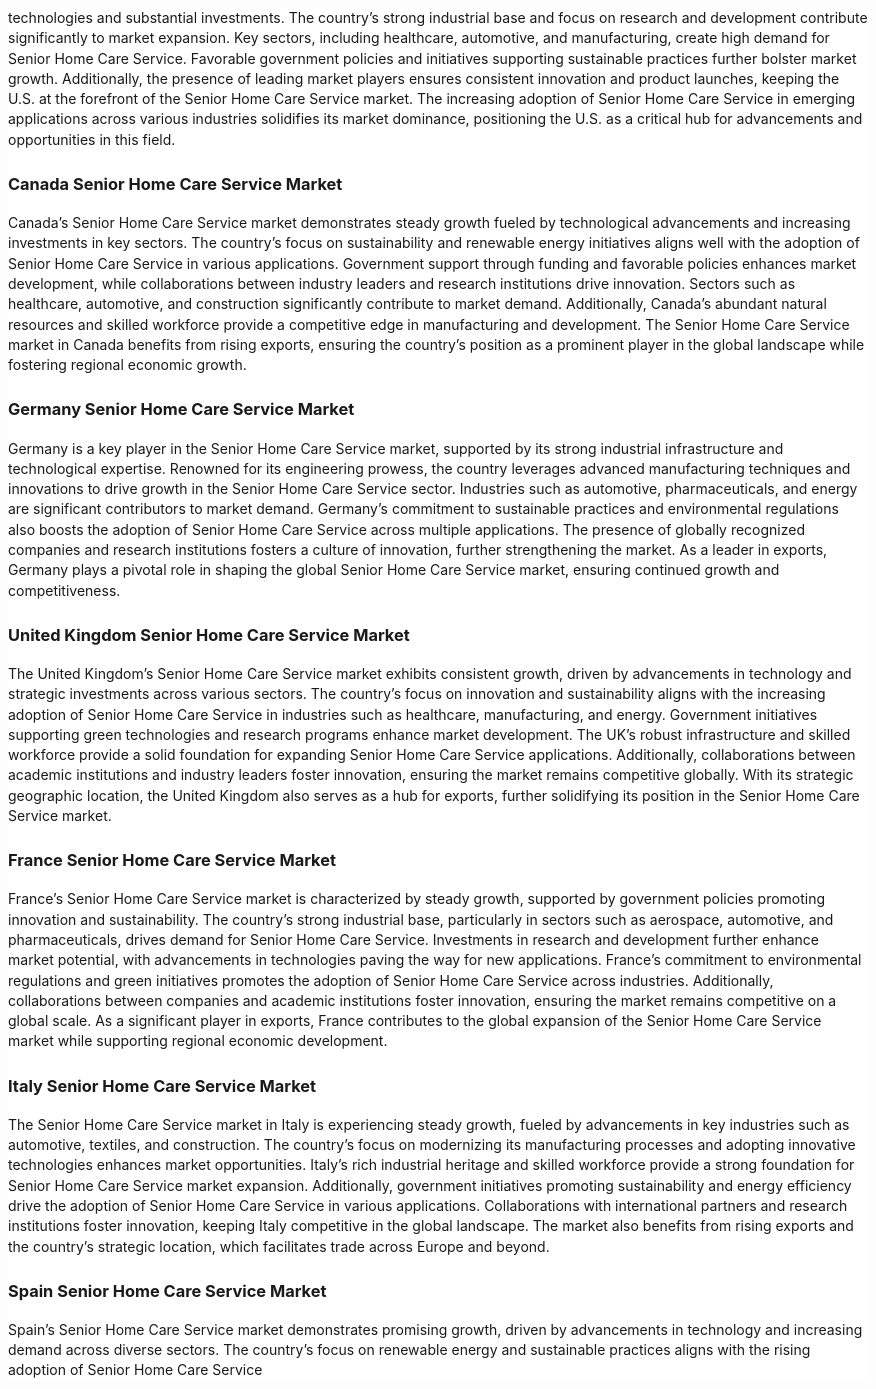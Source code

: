 technologies and substantial investments. The country&rsquo;s strong industrial base and focus on research and development contribute significantly to market expansion. Key sectors, including healthcare, automotive, and manufacturing, create high demand for Senior Home Care Service. Favorable government policies and initiatives supporting sustainable practices further bolster market growth. Additionally, the presence of leading market players ensures consistent innovation and product launches, keeping the U.S. at the forefront of the Senior Home Care Service market. The increasing adoption of Senior Home Care Service in emerging applications across various industries solidifies its market dominance, positioning the U.S. as a critical hub for advancements and opportunities in this field.</p><h3>Canada Senior Home Care Service Market</h3><p>Canada&rsquo;s Senior Home Care Service market demonstrates steady growth fueled by technological advancements and increasing investments in key sectors. The country&rsquo;s focus on sustainability and renewable energy initiatives aligns well with the adoption of Senior Home Care Service in various applications. Government support through funding and favorable policies enhances market development, while collaborations between industry leaders and research institutions drive innovation. Sectors such as healthcare, automotive, and construction significantly contribute to market demand. Additionally, Canada&rsquo;s abundant natural resources and skilled workforce provide a competitive edge in manufacturing and development. The Senior Home Care Service market in Canada benefits from rising exports, ensuring the country&rsquo;s position as a prominent player in the global landscape while fostering regional economic growth.</p><h3>Germany Senior Home Care Service Market</h3><p>Germany is a key player in the Senior Home Care Service market, supported by its strong industrial infrastructure and technological expertise. Renowned for its engineering prowess, the country leverages advanced manufacturing techniques and innovations to drive growth in the Senior Home Care Service sector. Industries such as automotive, pharmaceuticals, and energy are significant contributors to market demand. Germany&rsquo;s commitment to sustainable practices and environmental regulations also boosts the adoption of Senior Home Care Service across multiple applications. The presence of globally recognized companies and research institutions fosters a culture of innovation, further strengthening the market. As a leader in exports, Germany plays a pivotal role in shaping the global Senior Home Care Service market, ensuring continued growth and competitiveness.</p><h3>United Kingdom Senior Home Care Service Market</h3><p>The United Kingdom&rsquo;s Senior Home Care Service market exhibits consistent growth, driven by advancements in technology and strategic investments across various sectors. The country&rsquo;s focus on innovation and sustainability aligns with the increasing adoption of Senior Home Care Service in industries such as healthcare, manufacturing, and energy. Government initiatives supporting green technologies and research programs enhance market development. The UK&rsquo;s robust infrastructure and skilled workforce provide a solid foundation for expanding Senior Home Care Service applications. Additionally, collaborations between academic institutions and industry leaders foster innovation, ensuring the market remains competitive globally. With its strategic geographic location, the United Kingdom also serves as a hub for exports, further solidifying its position in the Senior Home Care Service market.</p><h3>France Senior Home Care Service Market</h3><p>France&rsquo;s Senior Home Care Service market is characterized by steady growth, supported by government policies promoting innovation and sustainability. The country&rsquo;s strong industrial base, particularly in sectors such as aerospace, automotive, and pharmaceuticals, drives demand for Senior Home Care Service. Investments in research and development further enhance market potential, with advancements in technologies paving the way for new applications. France&rsquo;s commitment to environmental regulations and green initiatives promotes the adoption of Senior Home Care Service across industries. Additionally, collaborations between companies and academic institutions foster innovation, ensuring the market remains competitive on a global scale. As a significant player in exports, France contributes to the global expansion of the Senior Home Care Service market while supporting regional economic development.</p><h3>Italy Senior Home Care Service Market</h3><p>The Senior Home Care Service market in Italy is experiencing steady growth, fueled by advancements in key industries such as automotive, textiles, and construction. The country&rsquo;s focus on modernizing its manufacturing processes and adopting innovative technologies enhances market opportunities. Italy&rsquo;s rich industrial heritage and skilled workforce provide a strong foundation for Senior Home Care Service market expansion. Additionally, government initiatives promoting sustainability and energy efficiency drive the adoption of Senior Home Care Service in various applications. Collaborations with international partners and research institutions foster innovation, keeping Italy competitive in the global landscape. The market also benefits from rising exports and the country&rsquo;s strategic location, which facilitates trade across Europe and beyond.</p><h3>Spain Senior Home Care Service Market</h3><p>Spain&rsquo;s Senior Home Care Service market demonstrates promising growth, driven by advancements in technology and increasing demand across diverse sectors. The country&rsquo;s focus on renewable energy and sustainable practices aligns with the rising adoption of Senior Home Care Service